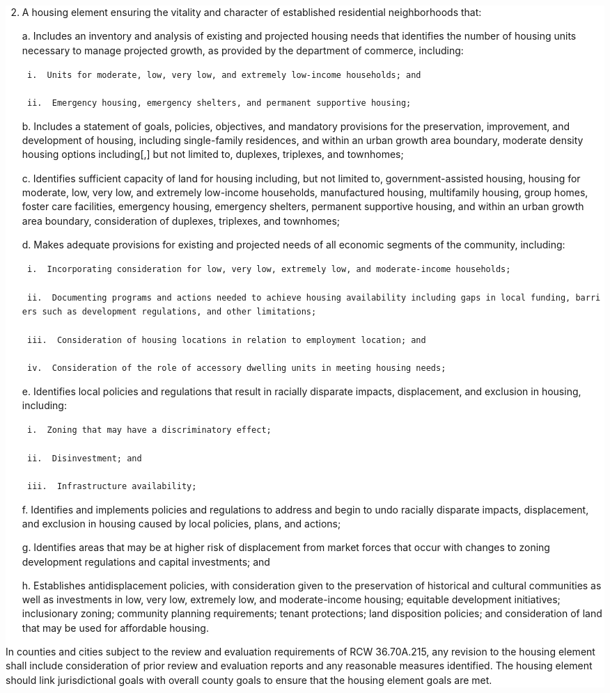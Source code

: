 2. A housing element ensuring the vitality and character of established residential neighborhoods that:

    a.  Includes an inventory and analysis of existing and projected housing needs that identifies the number of housing units necessary to manage projected growth, as provided by the department of commerce, including:

        i.  Units for moderate, low, very low, and extremely low-income households; and

        ii.  Emergency housing, emergency shelters, and permanent supportive housing;

    b.  Includes a statement of goals, policies, objectives, and mandatory provisions for the preservation, improvement, and development of housing, including single-family residences, and within an urban growth area boundary, moderate density housing options including[,] but not limited to, duplexes, triplexes, and townhomes;

    c.  Identifies sufficient capacity of land for housing including, but not limited to, government-assisted housing, housing for moderate, low, very low, and extremely low-income households, manufactured housing, multifamily housing, group homes, foster care facilities, emergency housing, emergency shelters, permanent supportive housing, and within an urban growth area boundary, consideration of duplexes, triplexes, and townhomes;

    d.  Makes adequate provisions for existing and projected needs of all economic segments of the community, including:

        i.  Incorporating consideration for low, very low, extremely low, and moderate-income households;

        ii.  Documenting programs and actions needed to achieve housing availability including gaps in local funding, barriers such as development regulations, and other limitations;

        iii.  Consideration of housing locations in relation to employment location; and

        iv.  Consideration of the role of accessory dwelling units in meeting housing needs;

    e.  Identifies local policies and regulations that result in racially disparate impacts, displacement, and exclusion in housing, including:

        i.  Zoning that may have a discriminatory effect;

        ii.  Disinvestment; and

        iii.  Infrastructure availability;

    f.  Identifies and implements policies and regulations to address and begin to undo racially disparate impacts, displacement, and exclusion in housing caused by local policies, plans, and actions;

    g.  Identifies areas that may be at higher risk of displacement from market forces that occur with changes to zoning development regulations and capital investments; and

    h.  Establishes antidisplacement policies, with consideration given to the preservation of historical and cultural communities as well as investments in low, very low, extremely low, and moderate-income housing; equitable development initiatives; inclusionary zoning; community planning requirements; tenant protections; land disposition policies; and consideration of land that may be used for affordable housing.

In counties and cities subject to the review and evaluation requirements of RCW 36.70A.215, any revision to the housing element shall include consideration of prior review and evaluation reports and any reasonable measures identified. The housing element should link jurisdictional goals with overall county goals to ensure that the housing element goals are met.

